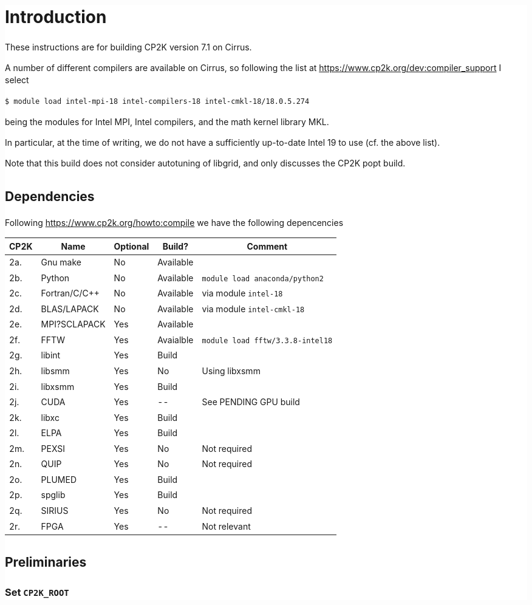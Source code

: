 # Introduction

These instructions are for building CP2K version 7.1 on Cirrus.

A number of different compilers are available on Cirrus, so following
the list at  https://www.cp2k.org/dev:compiler_support
I select

```
$ module load intel-mpi-18 intel-compilers-18 intel-cmkl-18/18.0.5.274
```
being the modules for Intel MPI, Intel compilers, and the math kernel
library MKL.

In particular, at the time of writing, we do not have a sufficiently
up-to-date Intel 19 to use (cf. the above list).

Note that this build does not consider autotuning of libgrid, and only
discusses the CP2K popt build.


## Dependencies

Following https://www.cp2k.org/howto:compile we have the following
depencencies

CP2K | Name         | Optional | Build?    | Comment
---- | ----         | -------- | ------    | -------
2a.  | Gnu make     | No       | Available |
2b.  | Python       | No       | Available | `module load anaconda/python2`
2c.  | Fortran/C/C++| No       | Available | via module `intel-18`
2d.  | BLAS/LAPACK  | No       | Available | via module `intel-cmkl-18`
2e.  | MPI?SCLAPACK | Yes      | Available | 
2f.  | FFTW         | Yes      | Avaialble | `module load fftw/3.3.8-intel18`
2g.  | libint       | Yes      | Build     | 
2h.  | libsmm       | Yes      | No        | Using libxsmm
2i.  | libxsmm      | Yes      | Build     |
2j.  | CUDA         | Yes      | --        | See PENDING GPU build
2k.  | libxc        | Yes      | Build     |
2l.  | ELPA         | Yes      | Build     |
2m.  | PEXSI        | Yes      | No        | Not required
2n.  | QUIP         | Yes      | No        | Not required
2o.  | PLUMED       | Yes      | Build     |
2p.  | spglib       | Yes      | Build     | 
2q.  | SIRIUS       | Yes      | No        | Not required
2r.  | FPGA         | Yes      | --        | Not relevant


## Preliminaries



### Set `CP2K_ROOT`
